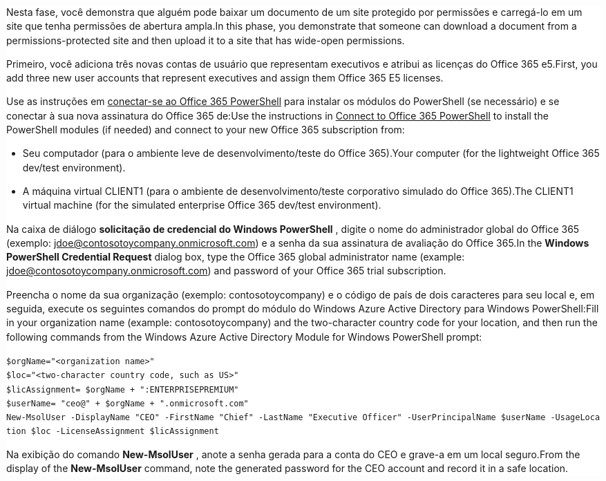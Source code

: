 <span data-ttu-id="5b4b3-115">Nesta fase, você demonstra que alguém pode baixar um documento de um site protegido por permissões e carregá-lo em um site que tenha permissões de abertura ampla.</span><span class="sxs-lookup"><span data-stu-id="5b4b3-115">In this phase, you demonstrate that someone can download a document from a permissions-protected site and then upload it to a site that has wide-open permissions.</span></span>
  
<span data-ttu-id="5b4b3-116">Primeiro, você adiciona três novas contas de usuário que representam executivos e atribui as licenças do Office 365 e5.</span><span class="sxs-lookup"><span data-stu-id="5b4b3-116">First, you add three new user accounts that represent executives and assign them Office 365 E5 licenses.</span></span>
  
<span data-ttu-id="5b4b3-117">Use as instruções em [conectar-se ao Office 365 PowerShell](https://technet.microsoft.com/library/dn975125.aspx) para instalar os módulos do PowerShell (se necessário) e se conectar à sua nova assinatura do Office 365 de:</span><span class="sxs-lookup"><span data-stu-id="5b4b3-117">Use the instructions in [Connect to Office 365 PowerShell](https://technet.microsoft.com/library/dn975125.aspx) to install the PowerShell modules (if needed) and connect to your new Office 365 subscription from:</span></span>
  
- <span data-ttu-id="5b4b3-118">Seu computador (para o ambiente leve de desenvolvimento/teste do Office 365).</span><span class="sxs-lookup"><span data-stu-id="5b4b3-118">Your computer (for the lightweight Office 365 dev/test environment).</span></span>
    
- <span data-ttu-id="5b4b3-119">A máquina virtual CLIENT1 (para o ambiente de desenvolvimento/teste corporativo simulado do Office 365).</span><span class="sxs-lookup"><span data-stu-id="5b4b3-119">The CLIENT1 virtual machine (for the simulated enterprise Office 365 dev/test environment).</span></span>
    
<span data-ttu-id="5b4b3-120">Na caixa de diálogo **solicitação de credencial do Windows PowerShell** , digite o nome do administrador global do Office 365 (exemplo: jdoe@contosotoycompany.onmicrosoft.com) e a senha da sua assinatura de avaliação do Office 365.</span><span class="sxs-lookup"><span data-stu-id="5b4b3-120">In the **Windows PowerShell Credential Request** dialog box, type the Office 365 global administrator name (example: jdoe@contosotoycompany.onmicrosoft.com) and password of your Office 365 trial subscription.</span></span>
  
<span data-ttu-id="5b4b3-121">Preencha o nome da sua organização (exemplo: contosotoycompany) e o código de país de dois caracteres para seu local e, em seguida, execute os seguintes comandos do prompt do módulo do Windows Azure Active Directory para Windows PowerShell:</span><span class="sxs-lookup"><span data-stu-id="5b4b3-121">Fill in your organization name (example: contosotoycompany) and the two-character country code for your location, and then run the following commands from the Windows Azure Active Directory Module for Windows PowerShell prompt:</span></span>
  
```
$orgName="<organization name>"
$loc="<two-character country code, such as US>"
$licAssignment= $orgName + ":ENTERPRISEPREMIUM"
$userName= "ceo@" + $orgName + ".onmicrosoft.com"
New-MsolUser -DisplayName "CEO" -FirstName "Chief" -LastName "Executive Officer" -UserPrincipalName $userName -UsageLocation $loc -LicenseAssignment $licAssignment

```

<span data-ttu-id="5b4b3-122">Na exibição do comando **New-MsolUser** , anote a senha gerada para a conta do CEO e grave-a em um local seguro.</span><span class="sxs-lookup"><span data-stu-id="5b4b3-122">From the display of the **New-MsolUser** command, note the generated password for the CEO account and record it in a safe location.</span></span>
  